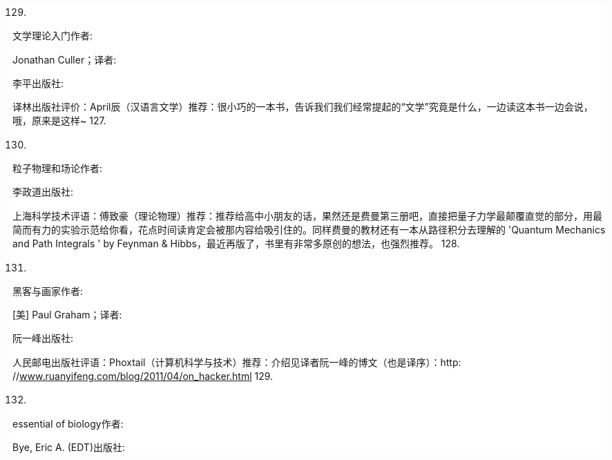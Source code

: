 129. 
文学理论入门作者:
 
Jonathan 
Culler；译者:
 
李平出版社:
 
译林出版社评价：April辰（汉语言文学）推荐：很小巧的一本书，告诉我们我们经常提起的“文学”究竟是什么，一边读这本书一边会说，哦，原来是这样~
127. 
 
 
 
 
130. 
粒子物理和场论作者:
 
李政道出版社:
 
上海科学技术评语：傅致豪（理论物理）推荐：推荐给高中小朋友的话，果然还是费曼第三册吧，直接把量子力学最颠覆直觉的部分，用最简而有力的实验示范给你看，花点时间读肯定会被那内容给吸引住的。同样费曼的教材还有一本从路径积分去理解的 
'Quantum 
Mechanics 
and 
Path 
Integrals 
' 
by 
Feynman 
& 
Hibbs，最近再版了，书里有非常多原创的想法，也强烈推荐。
128. 
 
 
 
 
131. 
黑客与画家作者:
 
[美] 
Paul 
Graham；译者:
 
阮一峰出版社:
 
人民邮电出版社评语：Phoxtail（计算机科学与技术）推荐：介绍见译者阮一峰的博文（也是译序）：http:
//www.ruanyifeng.com/blog/2011/04/on_hacker.html
129. 
 
 
 
 
132. 
essential 
of 
biology作者:
 
Bye, 
Eric 
A. 
(EDT)出版社:
 